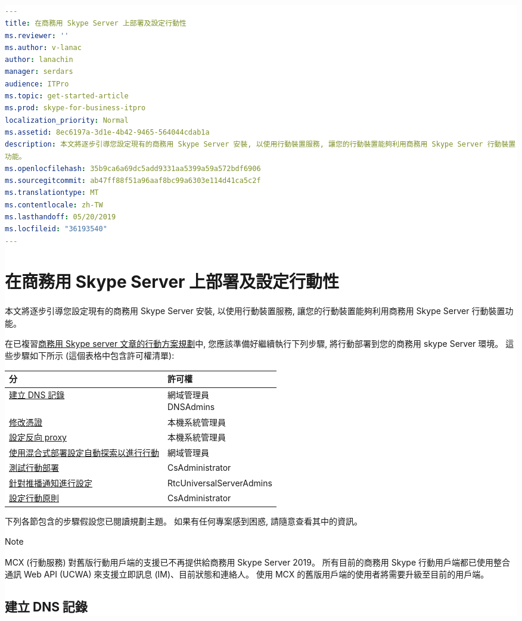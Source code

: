 ```yaml
---
title: 在商務用 Skype Server 上部署及設定行動性
ms.reviewer: ''
ms.author: v-lanac
author: lanachin
manager: serdars
audience: ITPro
ms.topic: get-started-article
ms.prod: skype-for-business-itpro
localization_priority: Normal
ms.assetid: 8ec6197a-3d1e-4b42-9465-564044cdab1a
description: 本文將逐步引導您設定現有的商務用 Skype Server 安裝, 以使用行動裝置服務, 讓您的行動裝置能夠利用商務用 Skype Server 行動裝置功能。
ms.openlocfilehash: 35b9ca6a69dc5add9331aa5399a59a572bdf6906
ms.sourcegitcommit: ab47ff88f51a96aaf8bc99a6303e114d41ca5c2f
ms.translationtype: MT
ms.contentlocale: zh-TW
ms.lasthandoff: 05/20/2019
ms.locfileid: "36193540"
---
```

# <a name="deploy-and-configure-mobility-for-skype-for-business-server"></a>在商務用 Skype Server 上部署及設定行動性  
 
本文將逐步引導您設定現有的商務用 Skype Server 安裝, 以使用行動裝置服務, 讓您的行動裝置能夠利用商務用 Skype Server 行動裝置功能。
  
在已複習[商務用 Skype server 文章的行動方案規劃](../plan-your-deployment/mobility.md)中, 您應該準備好繼續執行下列步驟, 將行動部署到您的商務用 skype Server 環境。 這些步驟如下所示 (這個表格中包含許可權清單):
  
|**分**|**許可權**|
|:-----|:-----|
|[建立 DNS 記錄](deploy-and-configure-mobility.md#CreateDNSRec) <br/> |網域管理員  <br/> DNSAdmins  <br/> |
|[修改憑證](deploy-and-configure-mobility.md#ModCerts) <br/> |本機系統管理員  <br/> |
|[設定反向 proxy](deploy-and-configure-mobility.md#ConfigRP) <br/> |本機系統管理員  <br/> |
|[使用混合式部署設定自動探索以進行行動](deploy-and-configure-mobility.md#ConfigAutoD) <br/> |網域管理員  <br/> |
|[測試行動部署](deploy-and-configure-mobility.md#TestMobility) <br/> |CsAdministrator  <br/> |
|[針對推播通知進行設定](deploy-and-configure-mobility.md#ConfigPush) <br/> |RtcUniversalServerAdmins  <br/> |
|[設定行動原則](deploy-and-configure-mobility.md#ConfigMob) <br/> |CsAdministrator  <br/> |
   
下列各節包含的步驟假設您已閱讀規劃主題。 如果有任何專案感到困惑, 請隨意查看其中的資訊。

> [!NOTE]
> MCX (行動服務) 對舊版行動用戶端的支援已不再提供給商務用 Skype Server 2019。 所有目前的商務用 Skype 行動用戶端都已使用整合通訊 Web API (UCWA) 來支援立即訊息 (IM)、目前狀態和連絡人。 使用 MCX 的舊版用戶端的使用者將需要升級至目前的用戶端。
  
## <a name="create-dns-records"></a>建立 DNS 記錄
<a name="CreateDNSRec"> </a>
